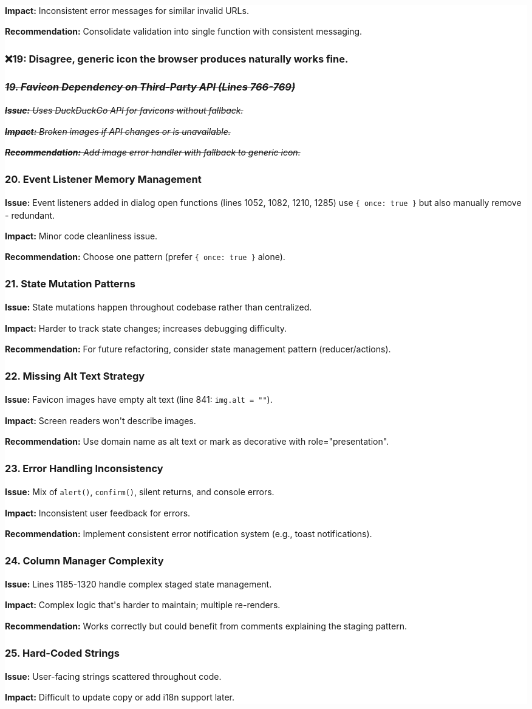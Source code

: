 **Impact:** Inconsistent error messages for similar invalid URLs.

**Recommendation:** Consolidate validation into single function with consistent messaging.

### ❌19: Disagree, generic icon the browser produces naturally works fine.

### ~~*19. Favicon Dependency on Third-Party API (Lines 766-769)*~~

~~***Issue:** Uses DuckDuckGo API for favicons without fallback.*~~

~~***Impact:** Broken images if API changes or is unavailable.*~~

~~***Recommendation:** Add image error handler with fallback to generic icon.*~~

### 20. Event Listener Memory Management
**Issue:** Event listeners added in dialog open functions (lines 1052, 1082, 1210, 1285) use `{ once: true }` but also manually remove - redundant.

**Impact:** Minor code cleanliness issue.

**Recommendation:** Choose one pattern (prefer `{ once: true }` alone).

### 21. State Mutation Patterns
**Issue:** State mutations happen throughout codebase rather than centralized.

**Impact:** Harder to track state changes; increases debugging difficulty.

**Recommendation:** For future refactoring, consider state management pattern (reducer/actions).

### 22. Missing Alt Text Strategy
**Issue:** Favicon images have empty alt text (line 841: `img.alt = ""`).

**Impact:** Screen readers won't describe images.

**Recommendation:** Use domain name as alt text or mark as decorative with role="presentation".

### 23. Error Handling Inconsistency
**Issue:** Mix of `alert()`, `confirm()`, silent returns, and console errors.

**Impact:** Inconsistent user feedback for errors.

**Recommendation:** Implement consistent error notification system (e.g., toast notifications).

### 24. Column Manager Complexity
**Issue:** Lines 1185-1320 handle complex staged state management.

**Impact:** Complex logic that's harder to maintain; multiple re-renders.

**Recommendation:** Works correctly but could benefit from comments explaining the staging pattern.

### 25. Hard-Coded Strings
**Issue:** User-facing strings scattered throughout code.

**Impact:** Difficult to update copy or add i18n support later.
